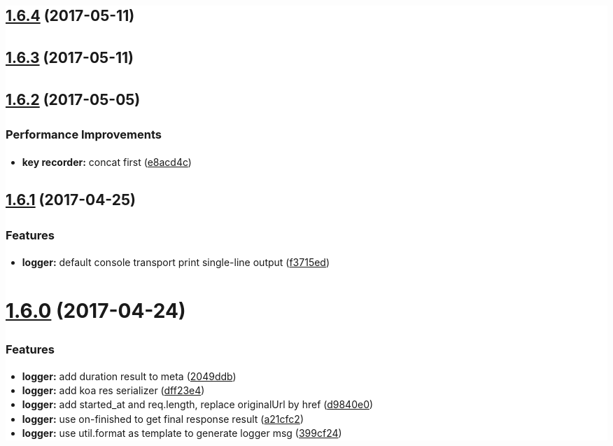 
<a name="1.6.4"></a>
## [1.6.4](https://github.com/yidinghan/koa2-winston/compare/v1.6.3...v1.6.4) (2017-05-11)



<a name="1.6.3"></a>
## [1.6.3](https://github.com/yidinghan/koa2-winston/compare/v1.6.2...v1.6.3) (2017-05-11)



<a name="1.6.2"></a>
## [1.6.2](https://github.com/yidinghan/koa2-winston/compare/v1.6.1...v1.6.2) (2017-05-05)


### Performance Improvements

* **key recorder:** concat first ([e8acd4c](https://github.com/yidinghan/koa2-winston/commit/e8acd4c))



<a name="1.6.1"></a>
## [1.6.1](https://github.com/yidinghan/koa2-winston/compare/v1.6.0...v1.6.1) (2017-04-25)


### Features

* **logger:** default console transport print single-line output ([f3715ed](https://github.com/yidinghan/koa2-winston/commit/f3715ed))



<a name="1.6.0"></a>
# [1.6.0](https://github.com/yidinghan/koa2-winston/compare/v1.5.0...v1.6.0) (2017-04-24)


### Features

* **logger:** add duration result to meta ([2049ddb](https://github.com/yidinghan/koa2-winston/commit/2049ddb))
* **logger:** add koa res serializer ([dff23e4](https://github.com/yidinghan/koa2-winston/commit/dff23e4))
* **logger:** add started_at and req.length, replace originalUrl by href ([d9840e0](https://github.com/yidinghan/koa2-winston/commit/d9840e0))
* **logger:** use on-finished to get final response result ([a21cfc2](https://github.com/yidinghan/koa2-winston/commit/a21cfc2))
* **logger:** use util.format as template to generate logger msg ([399cf24](https://github.com/yidinghan/koa2-winston/commit/399cf24))

